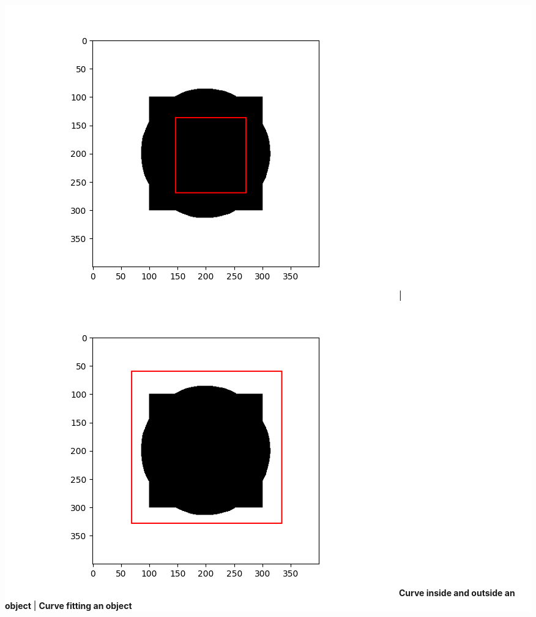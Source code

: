 ![](/images/ACM/in.png)  |  ![](/images/ACM/out.png)
**Curve inside and outside an object** | **Curve fitting an object**